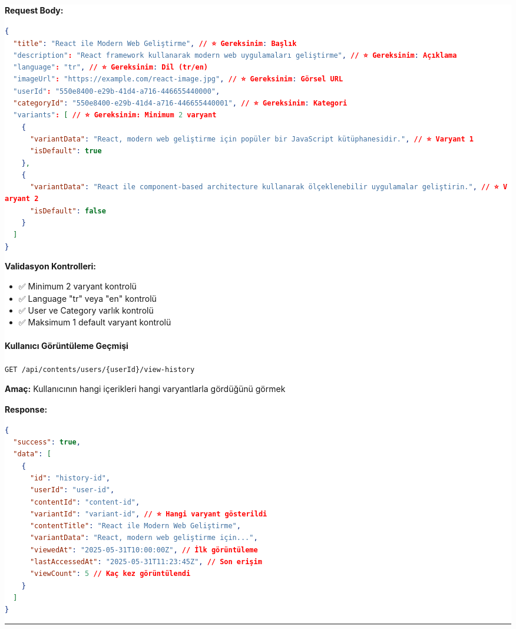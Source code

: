 **Request Body:**
```json
{
  "title": "React ile Modern Web Geliştirme", // ⭐ Gereksinim: Başlık
  "description": "React framework kullanarak modern web uygulamaları geliştirme", // ⭐ Gereksinim: Açıklama
  "language": "tr", // ⭐ Gereksinim: Dil (tr/en)
  "imageUrl": "https://example.com/react-image.jpg", // ⭐ Gereksinim: Görsel URL
  "userId": "550e8400-e29b-41d4-a716-446655440000",
  "categoryId": "550e8400-e29b-41d4-a716-446655440001", // ⭐ Gereksinim: Kategori
  "variants": [ // ⭐ Gereksinim: Minimum 2 varyant
    {
      "variantData": "React, modern web geliştirme için popüler bir JavaScript kütüphanesidir.", // ⭐ Varyant 1
      "isDefault": true
    },
    {
      "variantData": "React ile component-based architecture kullanarak ölçeklenebilir uygulamalar geliştirin.", // ⭐ Varyant 2
      "isDefault": false
    }
  ]
}
```

**Validasyon Kontrolleri:**
- ✅ Minimum 2 varyant kontrolü
- ✅ Language "tr" veya "en" kontrolü  
- ✅ User ve Category varlık kontrolü
- ✅ Maksimum 1 default varyant kontrolü

#### **Kullanıcı Görüntüleme Geçmişi**

```http
GET /api/contents/users/{userId}/view-history
```

**Amaç:** Kullanıcının hangi içerikleri hangi varyantlarla gördüğünü görmek

**Response:**
```json
{
  "success": true,
  "data": [
    {
      "id": "history-id",
      "userId": "user-id",
      "contentId": "content-id",
      "variantId": "variant-id", // ⭐ Hangi varyant gösterildi
      "contentTitle": "React ile Modern Web Geliştirme",
      "variantData": "React, modern web geliştirme için...",
      "viewedAt": "2025-05-31T10:00:00Z", // İlk görüntüleme
      "lastAccessedAt": "2025-05-31T11:23:45Z", // Son erişim
      "viewCount": 5 // Kaç kez görüntülendi
    }
  ]
}
```

---